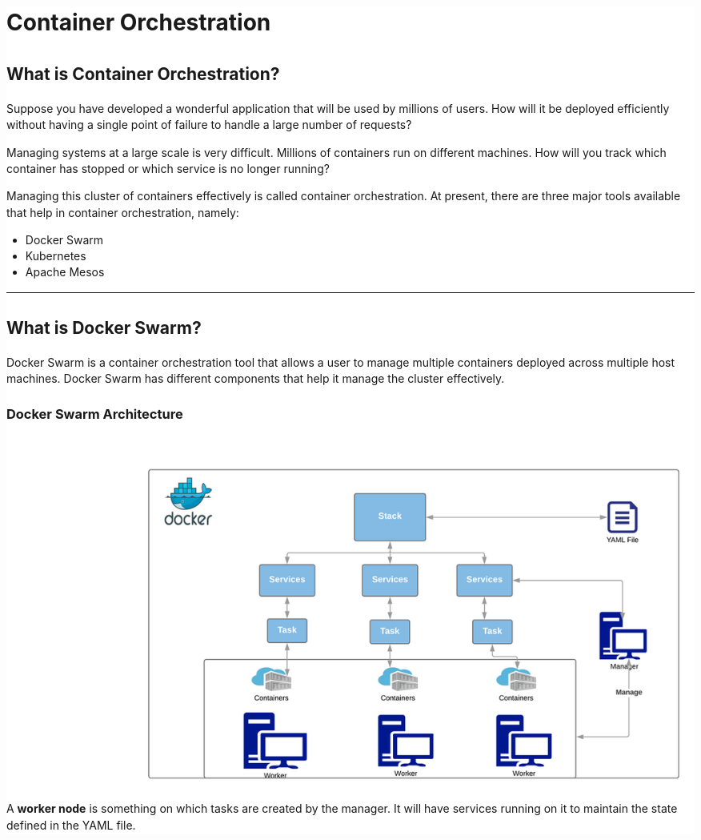 # Container Orchestration

## What is Container Orchestration?

Suppose you have developed a wonderful application that will be used by millions of users. How will it be deployed efficiently without having a single point of failure to handle a large number of requests?

Managing systems at a large scale is very difficult. Millions of containers run on different machines. How will you track which container has stopped or which service is no longer running?

Managing this cluster of containers effectively is called container orchestration. At present, there are three major tools available that help in container orchestration, namely:
- Docker Swarm
- Kubernetes
- Apache Mesos

---

## What is Docker Swarm?

Docker Swarm is a container orchestration tool that allows a user to manage multiple containers deployed across multiple host machines. Docker Swarm has different components that help it manage the cluster effectively.

### Docker Swarm Architecture
![Docker Swarm Architecture](./Docker_swarm_architecture.png)
A **worker node** is something on which tasks are created by the manager. It will have services running on it to maintain the state defined in the YAML file.

